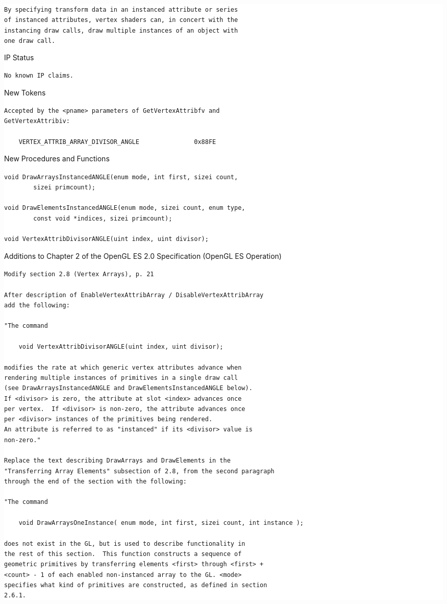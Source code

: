     By specifying transform data in an instanced attribute or series
    of instanced attributes, vertex shaders can, in concert with the
    instancing draw calls, draw multiple instances of an object with
    one draw call.

IP Status

    No known IP claims.

New Tokens

    Accepted by the <pname> parameters of GetVertexAttribfv and
    GetVertexAttribiv:

        VERTEX_ATTRIB_ARRAY_DIVISOR_ANGLE               0x88FE

New Procedures and Functions

    void DrawArraysInstancedANGLE(enum mode, int first, sizei count,
            sizei primcount);

    void DrawElementsInstancedANGLE(enum mode, sizei count, enum type,
            const void *indices, sizei primcount);

    void VertexAttribDivisorANGLE(uint index, uint divisor);

Additions to Chapter 2 of the OpenGL ES 2.0 Specification
(OpenGL ES Operation)

    Modify section 2.8 (Vertex Arrays), p. 21

    After description of EnableVertexAttribArray / DisableVertexAttribArray
    add the following:

    "The command

        void VertexAttribDivisorANGLE(uint index, uint divisor);

    modifies the rate at which generic vertex attributes advance when
    rendering multiple instances of primitives in a single draw call
    (see DrawArraysInstancedANGLE and DrawElementsInstancedANGLE below).
    If <divisor> is zero, the attribute at slot <index> advances once
    per vertex.  If <divisor> is non-zero, the attribute advances once
    per <divisor> instances of the primitives being rendered.
    An attribute is referred to as "instanced" if its <divisor> value is
    non-zero."

    Replace the text describing DrawArrays and DrawElements in the
    "Transferring Array Elements" subsection of 2.8, from the second paragraph
    through the end of the section with the following:

    "The command

        void DrawArraysOneInstance( enum mode, int first, sizei count, int instance );

    does not exist in the GL, but is used to describe functionality in
    the rest of this section.  This function constructs a sequence of
    geometric primitives by transferring elements <first> through <first> +
    <count> - 1 of each enabled non-instanced array to the GL. <mode>
    specifies what kind of primitives are constructed, as defined in section
    2.6.1.
